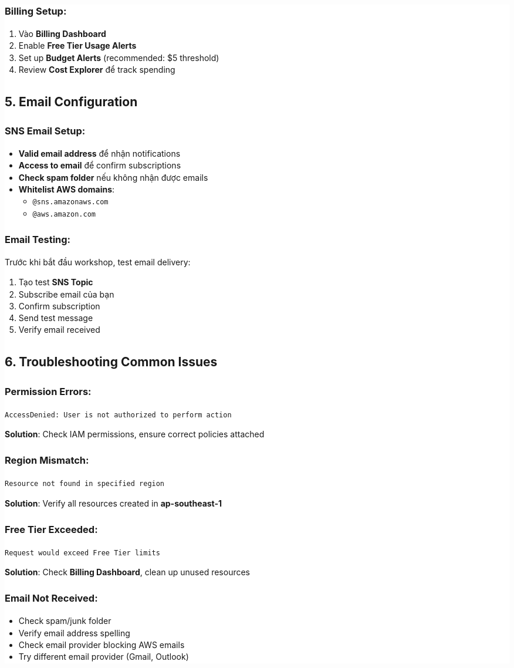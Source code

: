 ### Billing Setup:
1. Vào **Billing Dashboard**
2. Enable **Free Tier Usage Alerts**
3. Set up **Budget Alerts** (recommended: $5 threshold)
4. Review **Cost Explorer** để track spending

## 5. Email Configuration

### SNS Email Setup:
- **Valid email address** để nhận notifications
- **Access to email** để confirm subscriptions
- **Check spam folder** nếu không nhận được emails
- **Whitelist AWS domains**: 
  - `@sns.amazonaws.com`
  - `@aws.amazon.com`

### Email Testing:
Trước khi bắt đầu workshop, test email delivery:
1. Tạo test **SNS Topic**
2. Subscribe email của bạn
3. Confirm subscription
4. Send test message
5. Verify email received

## 6. Troubleshooting Common Issues

### **Permission Errors:**
```
AccessDenied: User is not authorized to perform action
```
**Solution**: Check IAM permissions, ensure correct policies attached

### **Region Mismatch:**
```
Resource not found in specified region
```
**Solution**: Verify all resources created in **ap-southeast-1**

### **Free Tier Exceeded:**
```
Request would exceed Free Tier limits
```
**Solution**: Check **Billing Dashboard**, clean up unused resources

### **Email Not Received:**
- Check spam/junk folder
- Verify email address spelling
- Check email provider blocking AWS emails
- Try different email provider (Gmail, Outlook)
